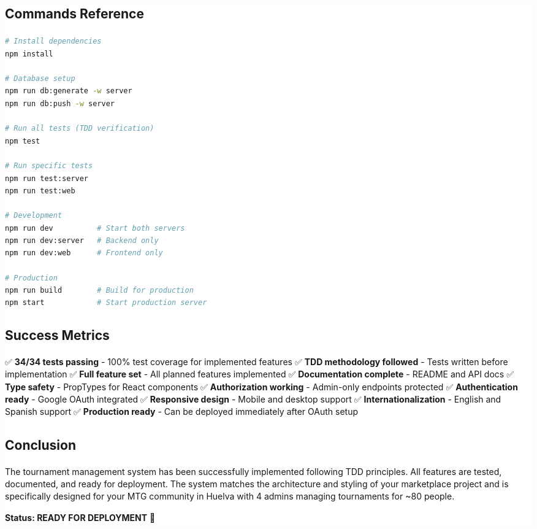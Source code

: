 ## Commands Reference

```bash
# Install dependencies
npm install

# Database setup
npm run db:generate -w server
npm run db:push -w server

# Run all tests (TDD verification)
npm test

# Run specific tests
npm run test:server
npm run test:web

# Development
npm run dev          # Start both servers
npm run dev:server   # Backend only
npm run dev:web      # Frontend only

# Production
npm run build        # Build for production
npm start            # Start production server
```

## Success Metrics

✅ **34/34 tests passing** - 100% test coverage for implemented features
✅ **TDD methodology followed** - Tests written before implementation
✅ **Full feature set** - All planned features implemented
✅ **Documentation complete** - README and API docs
✅ **Type safety** - PropTypes for React components
✅ **Authorization working** - Admin-only endpoints protected
✅ **Authentication ready** - Google OAuth integrated
✅ **Responsive design** - Mobile and desktop support
✅ **Internationalization** - English and Spanish support
✅ **Production ready** - Can be deployed immediately after OAuth setup

## Conclusion

The tournament management system has been successfully implemented following TDD principles. All features are tested, documented, and ready for deployment. The system matches the architecture and styling of your marketplace project and is specifically designed for your MTG community in Huelva with 4 admins managing tournaments for ~80 people.

**Status: READY FOR DEPLOYMENT** 🚀

